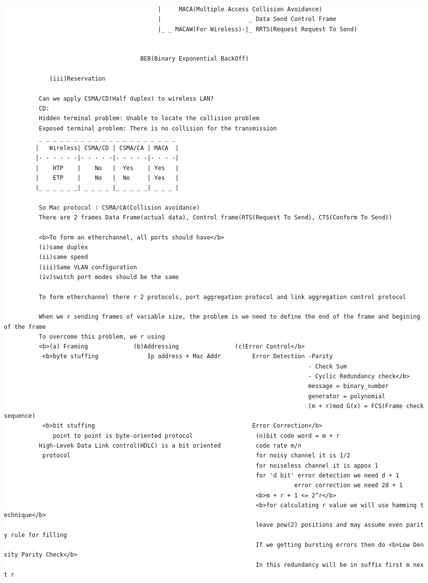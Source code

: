 	     	                                    |     MACA(Multiple Access Collision Avoidance)
	     	                                    |                         _ Data Send Control Frame
	     	                                    |_ _ MACAW(For Wireless)-|_ RRTS(Request Request To Send)
	     	                                                                
	     	                               
	     	                               BEB(Binary Exponential BackOff)
	     	                                  
	     	     (iii)Reservation
	     	  
	     	  Can we apply CSMA/CD(Half duplex) to wireless LAN?
	     	  CD:
	     	  Hidden terminal problem: Unable to locate the collision problem
	     	  Exposed terminal problem: There is no collision for the transmission
	     	  _ _ _ _ _ _ _ _ _ _ _ _ _ _ _ _ _ _ _ _ 
			 |   Wireless| CSMA/CD | CSMA/CA | MACA  |
			 |- - - - - -|- - - - -|- - - - -|- - - -|
			 |    HTP    |    No   |  Yes    | Yes   |
			 |    ETP    |    No   |  No     | Yes   |
	         |_ _ _ _ _ _| _ _ _ _ |_ _ _ _ _| _ _ _ |
	          
	     	  So Mac protocol : CSMA/CA(Collision avoidance)
	     	  There are 2 frames Data Frame(actual data), Control frame(RTS(Request To Send), CTS(Conform To Send))
	     	  
	     	  <b>To form an etherchannel, all ports should have</b>
	     	  (i)same duplex
	     	  (ii)same speed
	     	  (iii)Same VLAN configuration
	     	  (iv)switch port modes should be the same
	     	  
	     	  To form etherchannel there r 2 protocols, port aggregation protocol and link aggregation control protocol
	     	  
	     	  When we r sending frames of variable size, the problem is we need to define the end of the frame and begining of the frame
	     	  To overcome this problem, we r using
	     	  <b>(a) Framing             (b)Addressing                (c)Error Control</b>
	     	   <b>byte stuffing              Ip address + Mac Addr         Error Detection -Parity
	     	                                                                               - Check Sum
	     	                                                                               - Cyclic Redundancy check</b>
	     	                                                                               message = binary_number
	     	                                                                               generator = polynomial
	     	                                                                               (m + r)mod G(x) = FCS(Frame check sequence) 
	     	   <b>bit stuffing                                             Error Correction</b>
	     	      point to point is byte-oriented protocol                  (n)bit code word = m + r
	     	  High-Levek Data Link control(HDLC) is a bit oriented          code rate m/n
	     	   protocol                                                     for noisy channel it is 1/2
	     	                                                                for noiseless channel it is appox 1
	     	                                                                for 'd bit' error detection we need d + 1
	     	                                                                           error correction we need 2d + 1
	     	                                                                <b>m + r + 1 <= 2^r</b>
	     	                                                                <b>for calculating r value we will use hamming technique</b>
	     	                                                                leave pow(2) positions and may assume even parity rule for filling 
	     	                                                                If we getting bursting errors then do <b>Low Density Parity Check</b>
	     	                                                                In this redundancy will be in suffix first m next r
	     	                                                                 